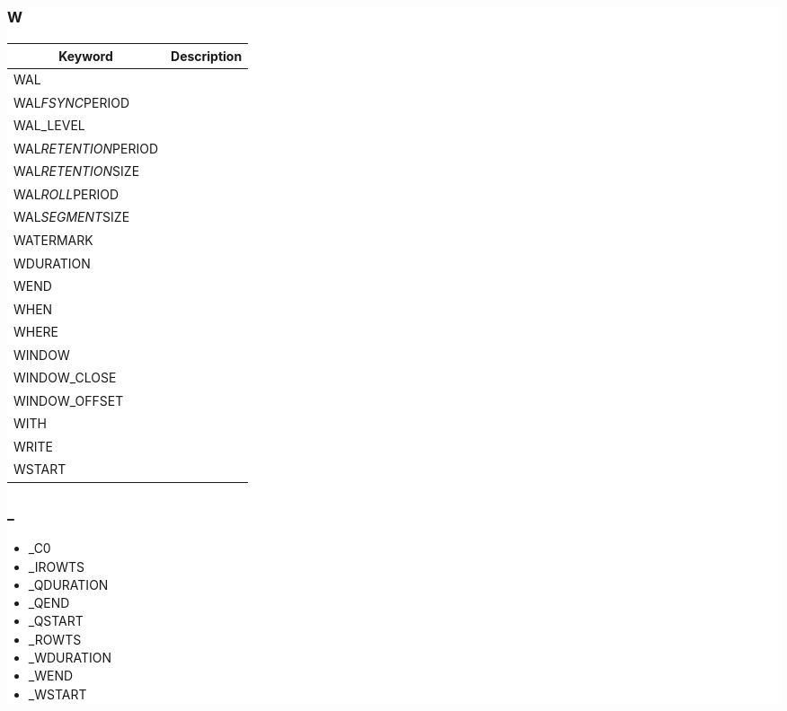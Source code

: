 ### W

|Keyword|Description|
|----------------------|-|
| WAL                  | |
| WAL*FSYNC*PERIOD     | |
| WAL_LEVEL            | |
| WAL*RETENTION*PERIOD | |
| WAL*RETENTION*SIZE   | |
| WAL*ROLL*PERIOD      | |
| WAL*SEGMENT*SIZE     | |
| WATERMARK            | |
| WDURATION            | |
| WEND                 | |
| WHEN                 | |
| WHERE                | |
| WINDOW               | |
| WINDOW_CLOSE         | |
| WINDOW_OFFSET        | |
| WITH                 | |
| WRITE                | |
| WSTART               | |

### _

- _C0
- _IROWTS
- _QDURATION
- _QEND
- _QSTART
- _ROWTS
- _WDURATION
- _WEND
- _WSTART
